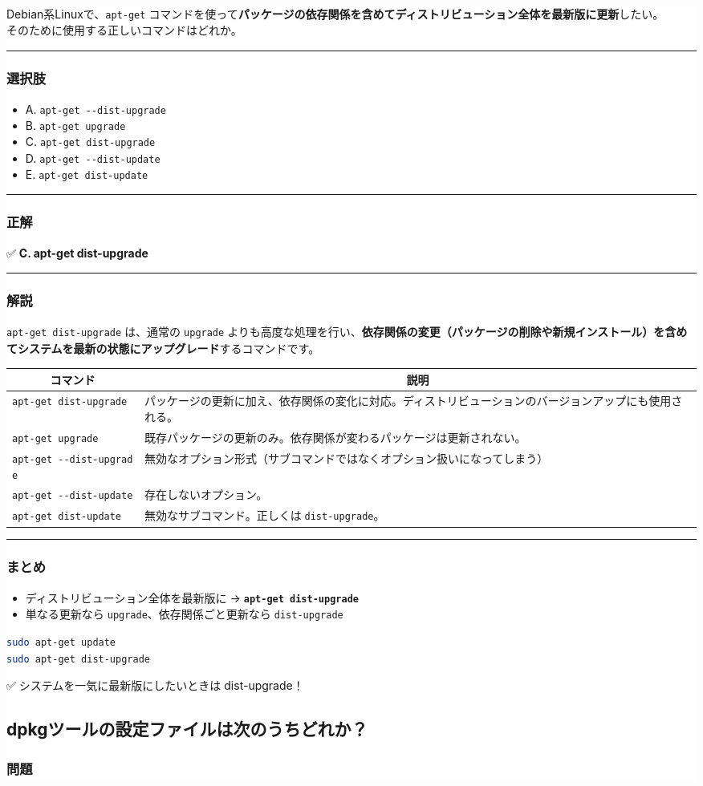Debian系Linuxで、`apt-get` コマンドを使って**パッケージの依存関係を含めてディストリビューション全体を最新版に更新**したい。  
そのために使用する正しいコマンドはどれか。

---

### 選択肢

- A. `apt-get --dist-upgrade`
- B. `apt-get upgrade`
- C. `apt-get dist-upgrade`
- D. `apt-get --dist-update`
- E. `apt-get dist-update`

---

### 正解

✅ **C. apt-get dist-upgrade**

---

### 解説

`apt-get dist-upgrade` は、通常の `upgrade` よりも高度な処理を行い、**依存関係の変更（パッケージの削除や新規インストール）を含めてシステムを最新の状態にアップグレード**するコマンドです。

| コマンド                 | 説明                                                                                                   |
| ------------------------ | ------------------------------------------------------------------------------------------------------ |
| `apt-get dist-upgrade`   | パッケージの更新に加え、依存関係の変化に対応。ディストリビューションのバージョンアップにも使用される。 |
| `apt-get upgrade`        | 既存パッケージの更新のみ。依存関係が変わるパッケージは更新されない。                                   |
| `apt-get --dist-upgrade` | 無効なオプション形式（サブコマンドではなくオプション扱いになってしまう）                               |
| `apt-get --dist-update`  | 存在しないオプション。                                                                                 |
| `apt-get dist-update`    | 無効なサブコマンド。正しくは `dist-upgrade`。                                                          |

---

### まとめ

- ディストリビューション全体を最新版に → **`apt-get dist-upgrade`**
- 単なる更新なら `upgrade`、依存関係ごと更新なら `dist-upgrade`

```bash
sudo apt-get update
sudo apt-get dist-upgrade
```

✅ システムを一気に最新版にしたいときは dist-upgrade！

## dpkgツールの設定ファイルは次のうちどれか？

### 問題

